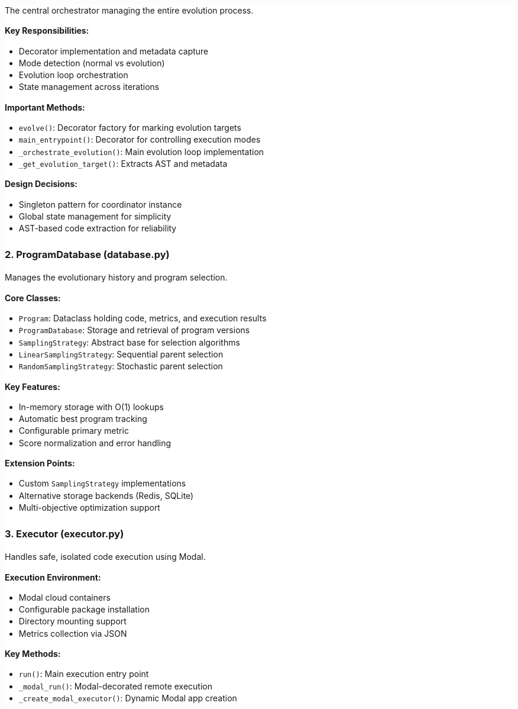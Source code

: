 The central orchestrator managing the entire evolution process.

**Key Responsibilities:**
- Decorator implementation and metadata capture
- Mode detection (normal vs evolution)
- Evolution loop orchestration
- State management across iterations

**Important Methods:**
- `evolve()`: Decorator factory for marking evolution targets
- `main_entrypoint()`: Decorator for controlling execution modes
- `_orchestrate_evolution()`: Main evolution loop implementation
- `_get_evolution_target()`: Extracts AST and metadata

**Design Decisions:**
- Singleton pattern for coordinator instance
- Global state management for simplicity
- AST-based code extraction for reliability

### 2. ProgramDatabase (database.py)

Manages the evolutionary history and program selection.

**Core Classes:**
- `Program`: Dataclass holding code, metrics, and execution results
- `ProgramDatabase`: Storage and retrieval of program versions
- `SamplingStrategy`: Abstract base for selection algorithms
- `LinearSamplingStrategy`: Sequential parent selection
- `RandomSamplingStrategy`: Stochastic parent selection

**Key Features:**
- In-memory storage with O(1) lookups
- Automatic best program tracking
- Configurable primary metric
- Score normalization and error handling

**Extension Points:**
- Custom `SamplingStrategy` implementations
- Alternative storage backends (Redis, SQLite)
- Multi-objective optimization support

### 3. Executor (executor.py)

Handles safe, isolated code execution using Modal.

**Execution Environment:**
- Modal cloud containers
- Configurable package installation
- Directory mounting support
- Metrics collection via JSON

**Key Methods:**
- `run()`: Main execution entry point
- `_modal_run()`: Modal-decorated remote execution
- `_create_modal_executor()`: Dynamic Modal app creation
